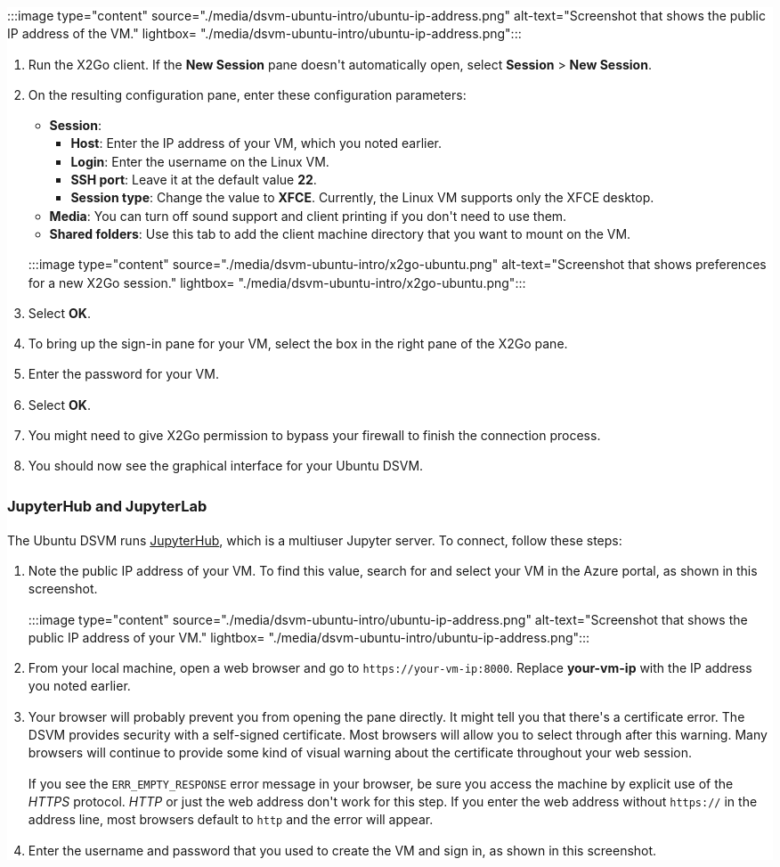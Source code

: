   :::image type="content" source="./media/dsvm-ubuntu-intro/ubuntu-ip-address.png" alt-text="Screenshot that shows the public IP address of the VM." lightbox= "./media/dsvm-ubuntu-intro/ubuntu-ip-address.png":::

1. Run the X2Go client. If the **New Session** pane doesn't automatically open, select **Session** > **New Session**.

1. On the resulting configuration pane, enter these configuration parameters:
   * **Session**:
     * **Host**: Enter the IP address of your VM, which you noted earlier.
     * **Login**: Enter the username on the Linux VM.
     * **SSH port**: Leave it at the default value **22**.
     * **Session type**: Change the value to **XFCE**. Currently, the Linux VM supports only the XFCE desktop.
   * **Media**: You can turn off sound support and client printing if you don't need to use them.
   * **Shared folders**: Use this tab to add the client machine directory that you want to mount on the VM.

   :::image type="content" source="./media/dsvm-ubuntu-intro/x2go-ubuntu.png" alt-text="Screenshot that shows preferences for a new X2Go session." lightbox= "./media/dsvm-ubuntu-intro/x2go-ubuntu.png":::
1. Select **OK**.
1. To bring up the sign-in pane for your VM, select the box in the right pane of the X2Go pane.
1. Enter the password for your VM.
1. Select **OK**.
1. You might need to give X2Go permission to bypass your firewall to finish the connection process.
1. You should now see the graphical interface for your Ubuntu DSVM.

### JupyterHub and JupyterLab

The Ubuntu DSVM runs [JupyterHub](https://github.com/jupyterhub/jupyterhub), which is a multiuser Jupyter server. To connect, follow these steps:

   1. Note the public IP address of your VM. To find this value, search for and select your VM in the Azure portal, as shown in this screenshot.

      :::image type="content" source="./media/dsvm-ubuntu-intro/ubuntu-ip-address.png" alt-text="Screenshot that shows the public IP address of your VM." lightbox= "./media/dsvm-ubuntu-intro/ubuntu-ip-address.png":::

   1. From your local machine, open a web browser and go to `https://your-vm-ip:8000`. Replace **your-vm-ip** with the IP address you noted earlier.
   1. Your browser will probably prevent you from opening the pane directly. It might tell you that there's a certificate error. The DSVM provides security with a self-signed certificate. Most browsers will allow you to select through after this warning. Many browsers will continue to provide some kind of visual warning about the certificate throughout your web session.

      If you see the `ERR_EMPTY_RESPONSE` error message in your browser, be sure you access the machine by explicit use of the *HTTPS* protocol. *HTTP* or just the web address don't work for this step. If you enter the web address without `https://` in the address line, most browsers default to `http` and the error will appear.

   1. Enter the username and password that you used to create the VM and sign in, as shown in this screenshot.
